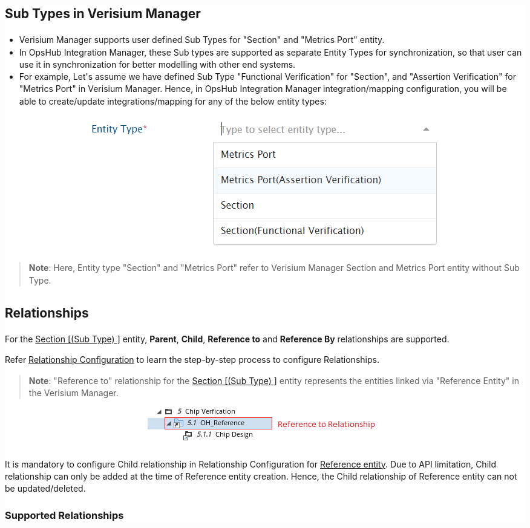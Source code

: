 
## Sub Types in Verisium Manager

* Verisium Manager supports user defined Sub Types for "Section" and "Metrics Port" entity.
* In OpsHub Integration Manager, these Sub types are supported as separate Entity Types for synchronization, so that user can use it in synchronization for better modelling with other end systems.
* For example, Let's assume we have defined Sub Type "Functional Verification" for "Section", and "Assertion Verification" for "Metrics Port" in Verisium Manager. Hence, in OpsHub Integration Manager integration/mapping configuration, you will be able to create/update integrations/mapping for any of the below entity types:

<p align="center">
  <img src="../assets/VMGR_subtype_list.png"/>
</p>

> **Note**: Here, Entity type "Section" and "Metrics Port" refer to Verisium Manager Section and Metrics Port entity without Sub Type.

## Relationships

For the [Section [(Sub Type) ]](vManager.md#Section.5B.28Sub_Type.29.5D) entity, **Parent**, **Child**, **Reference to** and **Reference By** relationships are supported.

Refer [Relationship Configuration](../integrate/mapping-configuration.md#relationships) to learn the step-by-step process to configure Relationships.

> **Note**: "Reference to" relationship for the [Section [(Sub Type) ]](vManager.md#Section.5B.28Sub_Type.29.5D) entity represents the entities linked via "Reference Entity" in the Verisium Manager.

<div align="center"><img src="../assets/VMGR_ref_to_link.png" alt=""></div>

It is mandatory to configure Child relationship in Relationship Configuration for [Reference entity](vManager.md#reference-entity). Due to API limitation, Child relationship can only be added at the time of Reference entity creation. Hence, the Child relationship of Reference entity can not be updated/deleted.

### Supported Relationships
